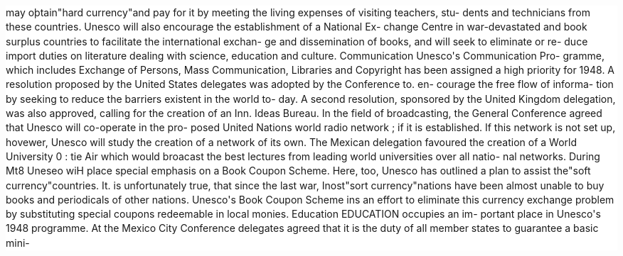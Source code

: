 may oþtain"hard currency"and
pay for it by meeting the living
expenses of visiting teachers, stu-
dents and technicians from these
countries.
Unesco will also encourage the
establishment of a National Ex-
change Centre in war-devastated
and book surplus countries to
facilitate the international exchan-
ge and dissemination of books,
and will seek to eliminate or re-
duce import duties on literature
dealing with science, education and
culture.
Communication
Unesco's Communication Pro-
gramme, which includes Exchange
of Persons, Mass Communication,
Libraries and Copyright has been
assigned a high priority for 1948.
A resolution proposed by the
United States delegates was
adopted by the Conference to. en-
courage the free flow of informa-
tion by seeking to reduce the
barriers existent in the world to-
day. A second resolution, sponsored
by the United Kingdom delegation,
was also approved, calling for the
creation of an Inn. Ideas Bureau.
In the field of broadcasting, the
General Conference agreed that
Unesco will co-operate in the pro-
posed United Nations world radio
network ; if it is established. If
this network is not set up, hovewer,
Unesco will study the creation of
a network of its own.
The Mexican delegation favoured
the creation of a World University
0 : tie Air which would broacast
the best lectures from leading
world universities over all natio-
nal networks.
During Mt8 Uneseo wiH place special
emphasis on a Book Coupon Scheme.
Here, too, Unesco has outlined a plan to
assist the"soft currency"countries. It.
is unfortunately true, that since the last
war, Inost"sort currency"nations have
been almost unable to buy books and
periodicals of other nations.
Unesco's Book Coupon Scheme ins an
effort to eliminate this currency exchange
problem by substituting special coupons
redeemable in local monies.
Education
EDUCATION occupies an im-
portant place in Unesco's 1948
programme. At the Mexico City
Conference delegates agreed that
it is the duty of all member
states to guarantee a basic mini-